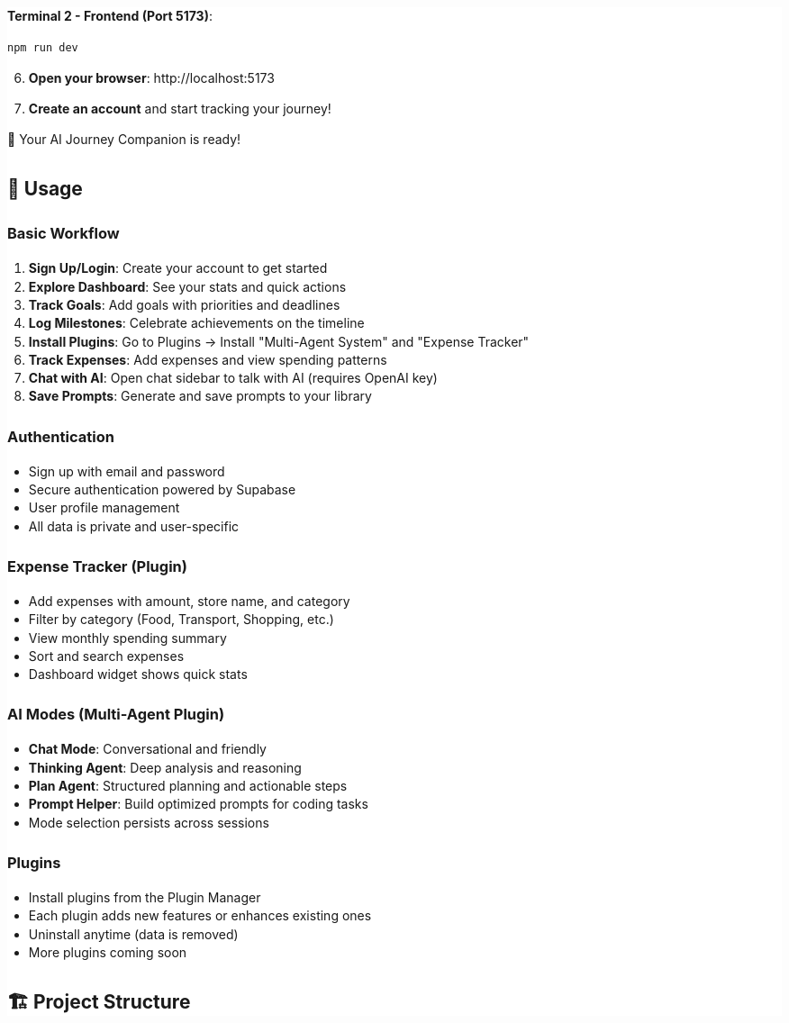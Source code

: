    **Terminal 2 - Frontend (Port 5173)**:
   ```bash
   npm run dev
   ```

6. **Open your browser**: http://localhost:5173

7. **Create an account** and start tracking your journey!

🎉 Your AI Journey Companion is ready!

## 📖 Usage

### Basic Workflow
1. **Sign Up/Login**: Create your account to get started
2. **Explore Dashboard**: See your stats and quick actions
3. **Track Goals**: Add goals with priorities and deadlines
4. **Log Milestones**: Celebrate achievements on the timeline
5. **Install Plugins**: Go to Plugins → Install "Multi-Agent System" and "Expense Tracker"
6. **Track Expenses**: Add expenses and view spending patterns
7. **Chat with AI**: Open chat sidebar to talk with AI (requires OpenAI key)
8. **Save Prompts**: Generate and save prompts to your library

### Authentication
- Sign up with email and password
- Secure authentication powered by Supabase
- User profile management
- All data is private and user-specific

### Expense Tracker (Plugin)
- Add expenses with amount, store name, and category
- Filter by category (Food, Transport, Shopping, etc.)
- View monthly spending summary
- Sort and search expenses
- Dashboard widget shows quick stats

### AI Modes (Multi-Agent Plugin)
- **Chat Mode**: Conversational and friendly
- **Thinking Agent**: Deep analysis and reasoning
- **Plan Agent**: Structured planning and actionable steps
- **Prompt Helper**: Build optimized prompts for coding tasks
- Mode selection persists across sessions

### Plugins
- Install plugins from the Plugin Manager
- Each plugin adds new features or enhances existing ones
- Uninstall anytime (data is removed)
- More plugins coming soon

## 🏗️ Project Structure
